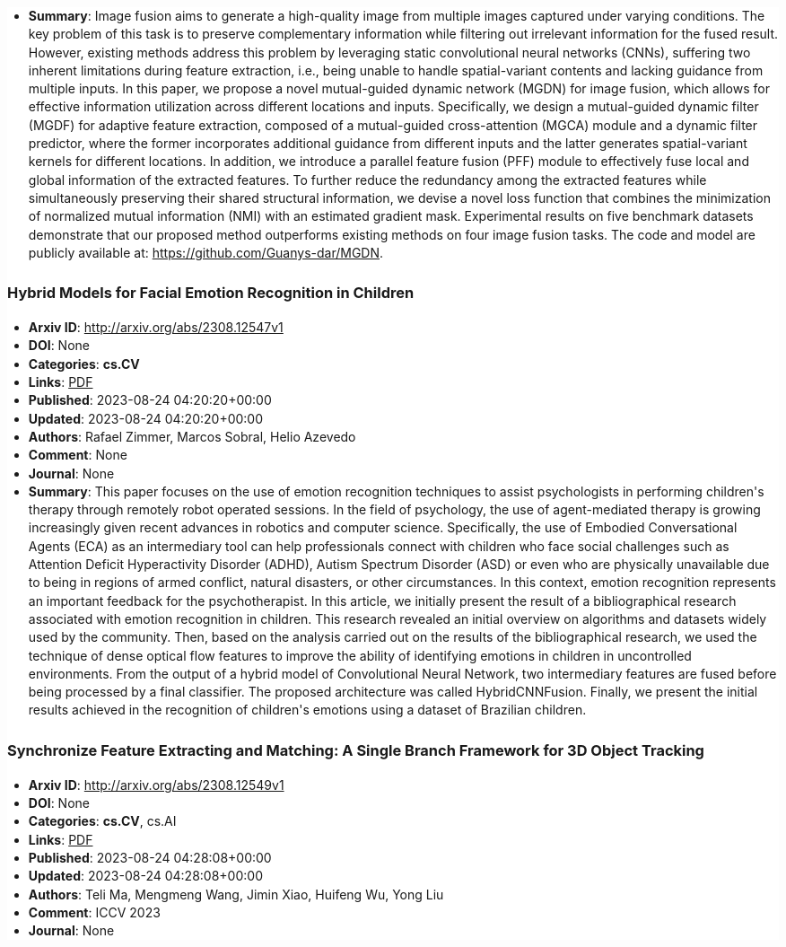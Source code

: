 - **Summary**: Image fusion aims to generate a high-quality image from multiple images captured under varying conditions. The key problem of this task is to preserve complementary information while filtering out irrelevant information for the fused result. However, existing methods address this problem by leveraging static convolutional neural networks (CNNs), suffering two inherent limitations during feature extraction, i.e., being unable to handle spatial-variant contents and lacking guidance from multiple inputs. In this paper, we propose a novel mutual-guided dynamic network (MGDN) for image fusion, which allows for effective information utilization across different locations and inputs. Specifically, we design a mutual-guided dynamic filter (MGDF) for adaptive feature extraction, composed of a mutual-guided cross-attention (MGCA) module and a dynamic filter predictor, where the former incorporates additional guidance from different inputs and the latter generates spatial-variant kernels for different locations. In addition, we introduce a parallel feature fusion (PFF) module to effectively fuse local and global information of the extracted features. To further reduce the redundancy among the extracted features while simultaneously preserving their shared structural information, we devise a novel loss function that combines the minimization of normalized mutual information (NMI) with an estimated gradient mask. Experimental results on five benchmark datasets demonstrate that our proposed method outperforms existing methods on four image fusion tasks. The code and model are publicly available at: https://github.com/Guanys-dar/MGDN.



### Hybrid Models for Facial Emotion Recognition in Children
- **Arxiv ID**: http://arxiv.org/abs/2308.12547v1
- **DOI**: None
- **Categories**: **cs.CV**
- **Links**: [PDF](http://arxiv.org/pdf/2308.12547v1)
- **Published**: 2023-08-24 04:20:20+00:00
- **Updated**: 2023-08-24 04:20:20+00:00
- **Authors**: Rafael Zimmer, Marcos Sobral, Helio Azevedo
- **Comment**: None
- **Journal**: None
- **Summary**: This paper focuses on the use of emotion recognition techniques to assist psychologists in performing children's therapy through remotely robot operated sessions. In the field of psychology, the use of agent-mediated therapy is growing increasingly given recent advances in robotics and computer science. Specifically, the use of Embodied Conversational Agents (ECA) as an intermediary tool can help professionals connect with children who face social challenges such as Attention Deficit Hyperactivity Disorder (ADHD), Autism Spectrum Disorder (ASD) or even who are physically unavailable due to being in regions of armed conflict, natural disasters, or other circumstances. In this context, emotion recognition represents an important feedback for the psychotherapist. In this article, we initially present the result of a bibliographical research associated with emotion recognition in children. This research revealed an initial overview on algorithms and datasets widely used by the community. Then, based on the analysis carried out on the results of the bibliographical research, we used the technique of dense optical flow features to improve the ability of identifying emotions in children in uncontrolled environments. From the output of a hybrid model of Convolutional Neural Network, two intermediary features are fused before being processed by a final classifier. The proposed architecture was called HybridCNNFusion. Finally, we present the initial results achieved in the recognition of children's emotions using a dataset of Brazilian children.



### Synchronize Feature Extracting and Matching: A Single Branch Framework for 3D Object Tracking
- **Arxiv ID**: http://arxiv.org/abs/2308.12549v1
- **DOI**: None
- **Categories**: **cs.CV**, cs.AI
- **Links**: [PDF](http://arxiv.org/pdf/2308.12549v1)
- **Published**: 2023-08-24 04:28:08+00:00
- **Updated**: 2023-08-24 04:28:08+00:00
- **Authors**: Teli Ma, Mengmeng Wang, Jimin Xiao, Huifeng Wu, Yong Liu
- **Comment**: ICCV 2023
- **Journal**: None